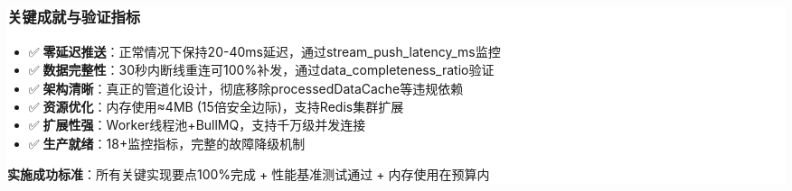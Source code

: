 ### 关键成就与验证指标

- ✅ **零延迟推送**：正常情况下保持20-40ms延迟，通过stream_push_latency_ms监控
- ✅ **数据完整性**：30秒内断线重连可100%补发，通过data_completeness_ratio验证  
- ✅ **架构清晰**：真正的管道化设计，彻底移除processedDataCache等违规依赖
- ✅ **资源优化**：内存使用≈4MB (15倍安全边际)，支持Redis集群扩展
- ✅ **扩展性强**：Worker线程池+BullMQ，支持千万级并发连接
- ✅ **生产就绪**：18+监控指标，完整的故障降级机制

**实施成功标准**：所有关键实现要点100%完成 + 性能基准测试通过 + 内存使用在预算内